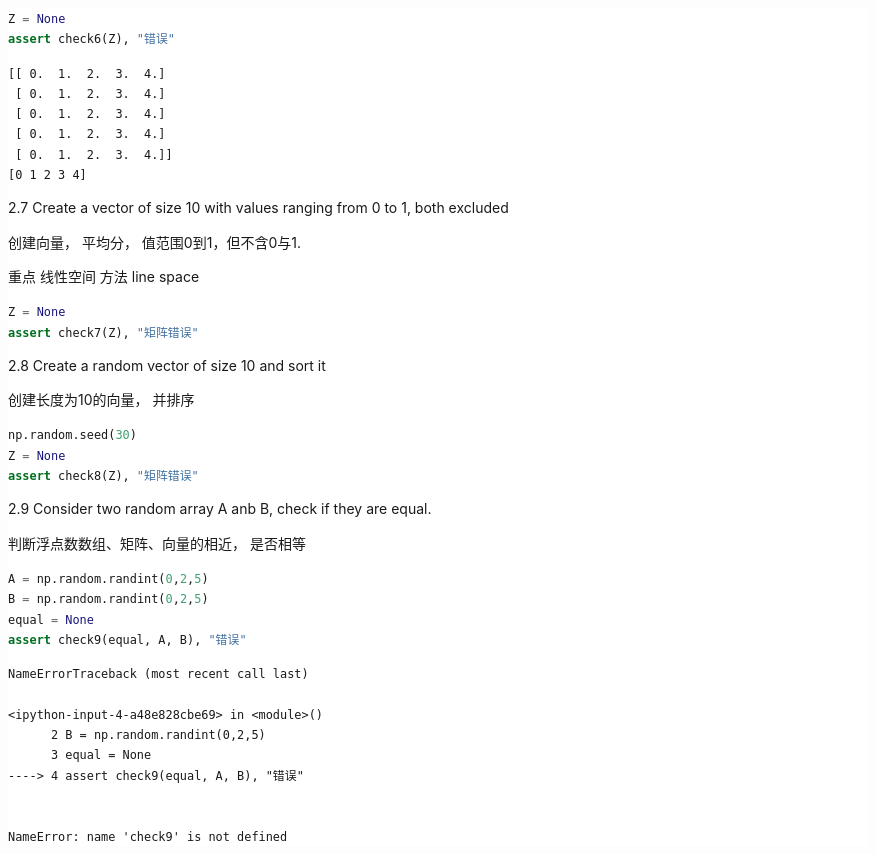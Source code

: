 ```python
Z = None
assert check6(Z), "错误"
```

    [[ 0.  1.  2.  3.  4.]
     [ 0.  1.  2.  3.  4.]
     [ 0.  1.  2.  3.  4.]
     [ 0.  1.  2.  3.  4.]
     [ 0.  1.  2.  3.  4.]]
    [0 1 2 3 4]
    

2.7 Create a vector of size 10 with values ranging from 0 to 1, both
excluded

创建向量， 平均分， 值范围0到1，但不含0与1.

重点 线性空间 方法 line space


```python
Z = None
assert check7(Z), "矩阵错误"
```

2.8 Create a random vector of size 10 and sort it

创建长度为10的向量， 并排序


```python
np.random.seed(30)
Z = None
assert check8(Z), "矩阵错误"
```

2.9 Consider two random array A anb B, check if they are equal.

判断浮点数数组、矩阵、向量的相近， 是否相等


```python
A = np.random.randint(0,2,5)
B = np.random.randint(0,2,5)
equal = None
assert check9(equal, A, B), "错误"
```


    

    NameErrorTraceback (most recent call last)

    <ipython-input-4-a48e828cbe69> in <module>()
          2 B = np.random.randint(0,2,5)
          3 equal = None
    ----> 4 assert check9(equal, A, B), "错误"
    

    NameError: name 'check9' is not defined

